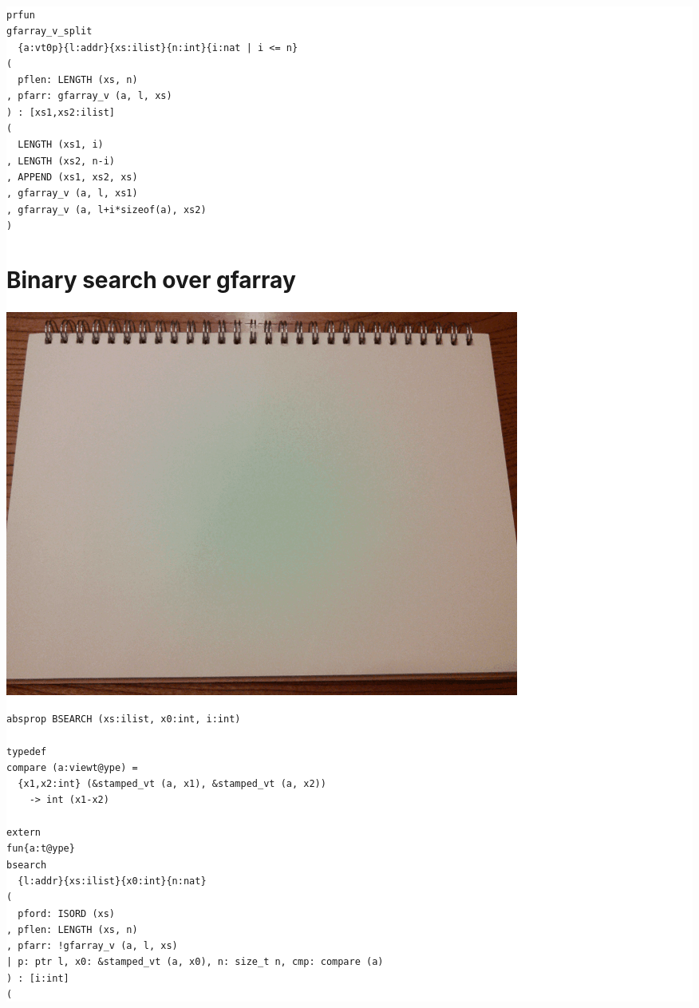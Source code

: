 ```
prfun
gfarray_v_split
  {a:vt0p}{l:addr}{xs:ilist}{n:int}{i:nat | i <= n}
(
  pflen: LENGTH (xs, n)
, pfarr: gfarray_v (a, l, xs)
) : [xs1,xs2:ilist]
(
  LENGTH (xs1, i)
, LENGTH (xs2, n-i)
, APPEND (xs1, xs2, xs)
, gfarray_v (a, l, xs1)
, gfarray_v (a, l+i*sizeof(a), xs2)
)
```

# Binary search over gfarray
![background](img/memopad.png)

```
absprop BSEARCH (xs:ilist, x0:int, i:int)

typedef
compare (a:viewt@ype) =
  {x1,x2:int} (&stamped_vt (a, x1), &stamped_vt (a, x2))
    -> int (x1-x2)

extern
fun{a:t@ype}
bsearch
  {l:addr}{xs:ilist}{x0:int}{n:nat} 
(
  pford: ISORD (xs)
, pflen: LENGTH (xs, n)
, pfarr: !gfarray_v (a, l, xs)
| p: ptr l, x0: &stamped_vt (a, x0), n: size_t n, cmp: compare (a)
) : [i:int]
(
```